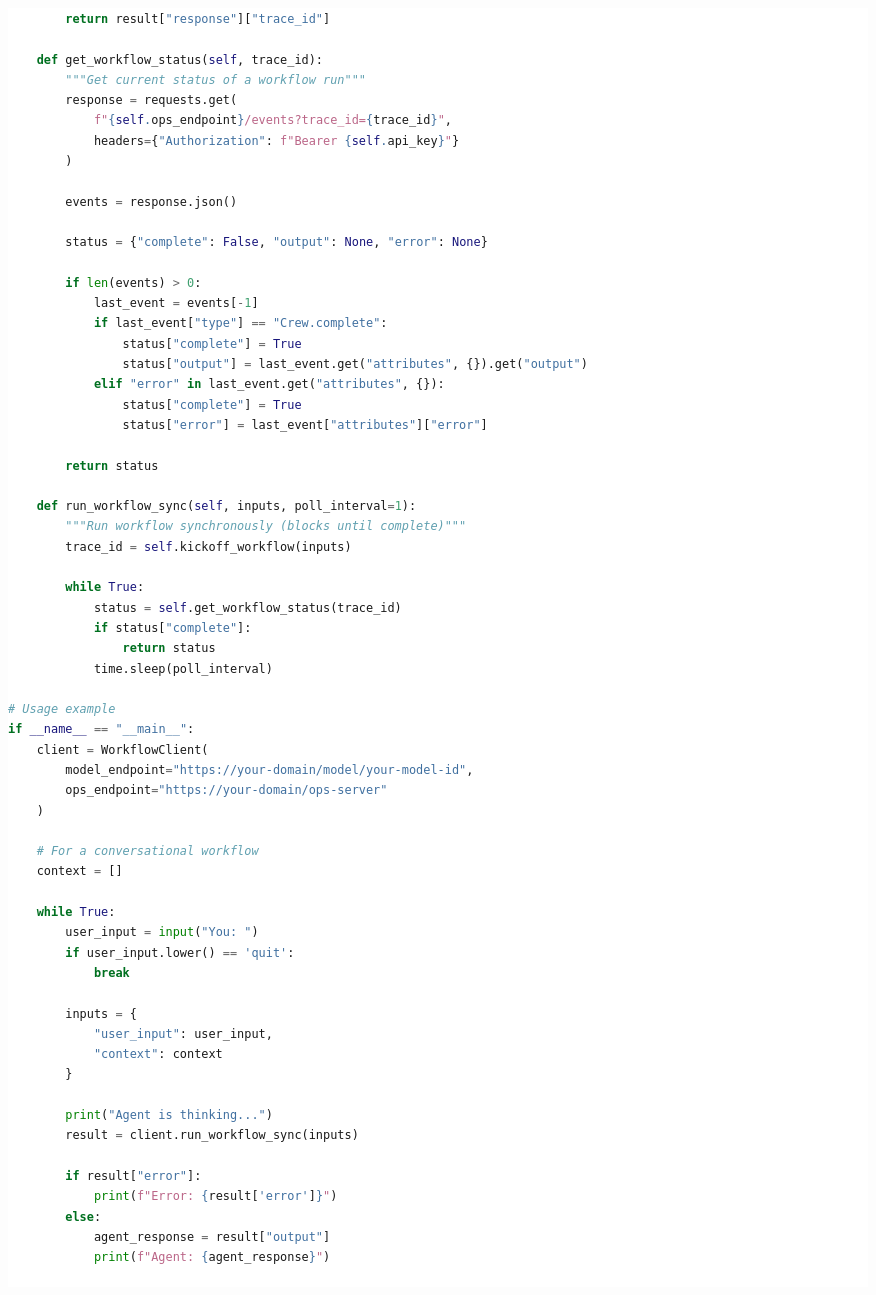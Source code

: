 ```python
        return result["response"]["trace_id"]
    
    def get_workflow_status(self, trace_id):
        """Get current status of a workflow run"""
        response = requests.get(
            f"{self.ops_endpoint}/events?trace_id={trace_id}",
            headers={"Authorization": f"Bearer {self.api_key}"}
        )
        
        events = response.json()
        
        status = {"complete": False, "output": None, "error": None}
        
        if len(events) > 0:
            last_event = events[-1]
            if last_event["type"] == "Crew.complete":
                status["complete"] = True
                status["output"] = last_event.get("attributes", {}).get("output")
            elif "error" in last_event.get("attributes", {}):
                status["complete"] = True
                status["error"] = last_event["attributes"]["error"]
        
        return status
    
    def run_workflow_sync(self, inputs, poll_interval=1):
        """Run workflow synchronously (blocks until complete)"""
        trace_id = self.kickoff_workflow(inputs)
        
        while True:
            status = self.get_workflow_status(trace_id)
            if status["complete"]:
                return status
            time.sleep(poll_interval)

# Usage example
if __name__ == "__main__":
    client = WorkflowClient(
        model_endpoint="https://your-domain/model/your-model-id",
        ops_endpoint="https://your-domain/ops-server"
    )
    
    # For a conversational workflow
    context = []
    
    while True:
        user_input = input("You: ")
        if user_input.lower() == 'quit':
            break
            
        inputs = {
            "user_input": user_input,
            "context": context
        }
        
        print("Agent is thinking...")
        result = client.run_workflow_sync(inputs)
        
        if result["error"]:
            print(f"Error: {result['error']}")
        else:
            agent_response = result["output"]
            print(f"Agent: {agent_response}")
            
```